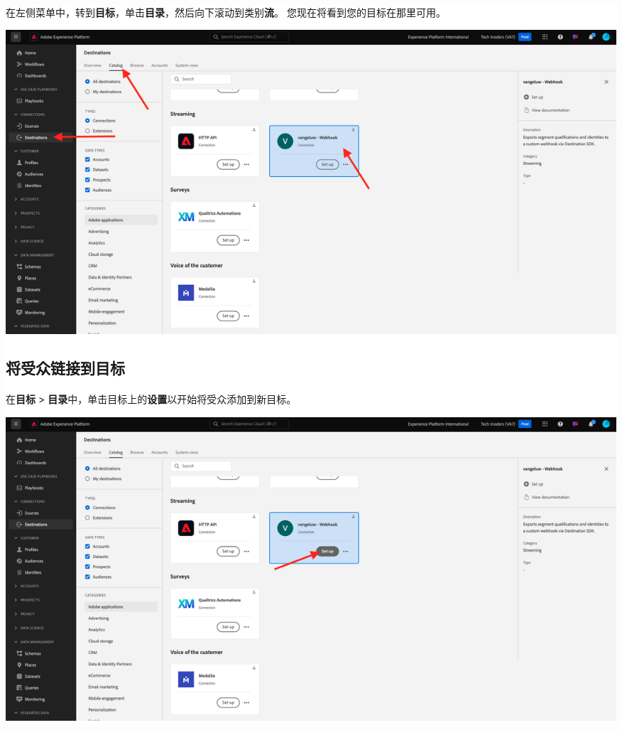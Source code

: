 在左侧菜单中，转到&#x200B;**目标**，单击&#x200B;**目录**，然后向下滚动到类别&#x200B;**流**。 您现在将看到您的目标在那里可用。

![数据获取](./images/destsdk1.png)

## 将受众链接到目标

在&#x200B;**目标** > **目录**&#x200B;中，单击目标上的&#x200B;**设置**&#x200B;以开始将受众添加到新目标。

![数据获取](./images/destsdk2.png)
